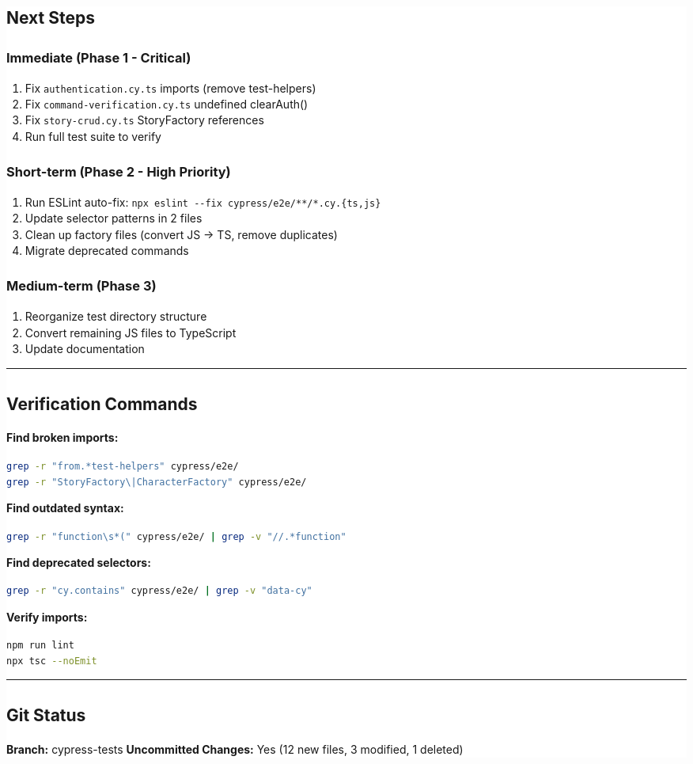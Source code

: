 
## Next Steps

### Immediate (Phase 1 - Critical)
1. Fix `authentication.cy.ts` imports (remove test-helpers)
2. Fix `command-verification.cy.ts` undefined clearAuth()
3. Fix `story-crud.cy.ts` StoryFactory references
4. Run full test suite to verify

### Short-term (Phase 2 - High Priority)
1. Run ESLint auto-fix: `npx eslint --fix cypress/e2e/**/*.cy.{ts,js}`
2. Update selector patterns in 2 files
3. Clean up factory files (convert JS → TS, remove duplicates)
4. Migrate deprecated commands

### Medium-term (Phase 3)
1. Reorganize test directory structure
2. Convert remaining JS files to TypeScript
3. Update documentation

---

## Verification Commands

**Find broken imports:**
```bash
grep -r "from.*test-helpers" cypress/e2e/
grep -r "StoryFactory\|CharacterFactory" cypress/e2e/
```

**Find outdated syntax:**
```bash
grep -r "function\s*(" cypress/e2e/ | grep -v "//.*function"
```

**Find deprecated selectors:**
```bash
grep -r "cy.contains" cypress/e2e/ | grep -v "data-cy"
```

**Verify imports:**
```bash
npm run lint
npx tsc --noEmit
```

---

## Git Status

**Branch:** cypress-tests
**Uncommitted Changes:** Yes (12 new files, 3 modified, 1 deleted)
